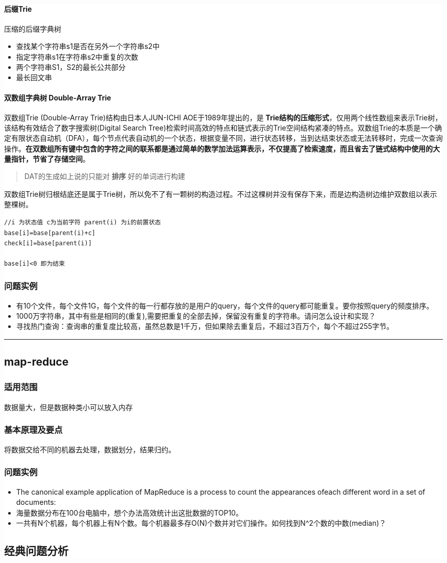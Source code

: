#### 后缀Trie

压缩的后缀字典树

- 查找某个字符串s1是否在另外一个字符串s2中
- 指定字符串s1在字符串s2中重复的次数
- 两个字符串S1，S2的最长公共部分
- 最长回文串

#### 双数组字典树 Double-Array Trie

双数组Trie (Double-Array Trie)结构由日本人JUN-ICHI AOE于1989年提出的，是 **Trie结构的压缩形式**，仅用两个线性数组来表示Trie树，该结构有效结合了数字搜索树(Digital Search Tree)检索时间高效的特点和链式表示的Trie空间结构紧凑的特点。双数组Trie的本质是一个确定有限状态自动机（DFA），每个节点代表自动机的一个状态，根据变量不同，进行状态转移，当到达结束状态或无法转移时，完成一次查询操作。**在双数组所有键中包含的字符之间的联系都是通过简单的数学加法运算表示，不仅提高了检索速度，而且省去了链式结构中使用的大量指针，节省了存储空间**。

> DAT的生成如上说的只能对 **排序** 好的单词进行构建

双数组Trie树归根结底还是属于Trie树，所以免不了有一颗树的构造过程。不过这棵树并没有保存下来，而是边构造树边维护双数组以表示整棵树。

```
//i 为状态值 c为当前字符 parent(i) 为i的前置状态
base[i]=base[parent(i)+c]
check[i]=base[parent(i)]

base[i]<0 即为结束
```

### 问题实例

  - 有10个文件，每个文件1G，每个文件的每一行都存放的是用户的query，每个文件的query都可能重复。要你按照query的频度排序。
  - 1000万字符串，其中有些是相同的(重复),需要把重复的全部去掉，保留没有重复的字符串。请问怎么设计和实现？
  - 寻找热门查询：查询串的重复度比较高，虽然总数是1千万，但如果除去重复后，不超过3百万个，每个不超过255字节。

---

## map-reduce

### 适用范围

数据量大，但是数据种类小可以放入内存

### 基本原理及要点

将数据交给不同的机器去处理，数据划分，结果归约。

### 问题实例

  - The canonical example application of MapReduce is a process to count the appearances ofeach different word in a set of documents:
  - 海量数据分布在100台电脑中，想个办法高效统计出这批数据的TOP10。
  - 一共有N个机器，每个机器上有N个数。每个机器最多存O(N)个数并对它们操作。如何找到N^2个数的中数(median)？

## 经典问题分析
